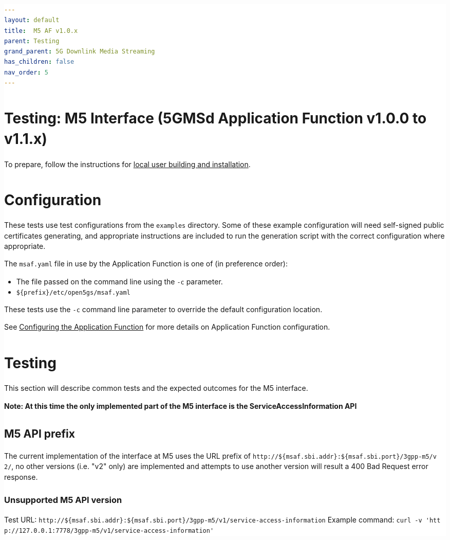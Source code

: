 ```yaml
---
layout: default
title:  M5 AF v1.0.x
parent: Testing
grand_parent: 5G Downlink Media Streaming
has_children: false
nav_order: 5
---
```


# Testing: M5 Interface (5GMSd Application Function v1.0.0 to v1.1.x)

To prepare, follow the instructions for [local user building and installation](Testing-as-a-Local-User).

# Configuration

These tests use test configurations from the `examples` directory. Some of these example configuration will need self-signed public certificates generating, and appropriate instructions are included to run the generation script with the correct configuration where appropriate.

The `msaf.yaml` file in use by the Application Function is one of (in preference order):
- The file passed on the command line using the `-c` parameter.
- `${prefix}/etc/open5gs/msaf.yaml`

These tests use the `-c` command line parameter to override the default configuration location.

See [Configuring the Application Function](Configuring-the-Application-Function) for more details on Application Function
configuration.

# Testing

This section will describe common tests and the expected outcomes for the M5 interface.

**Note: At this time the only implemented part of the M5 interface is the ServiceAccessInformation API**

## M5 API prefix

The current implementation of the interface at M5 uses the URL prefix of `http://${msaf.sbi.addr}:${msaf.sbi.port}/3gpp-m5/v2/`,
no other versions (i.e. "v2" only) are implemented and attempts to use another version will result a 400 Bad Request error response.

### Unsupported M5 API version

Test URL: `http://${msaf.sbi.addr}:${msaf.sbi.port}/3gpp-m5/v1/service-access-information`
Example command: `curl -v 'http://127.0.0.1:7778/3gpp-m5/v1/service-access-information'`
